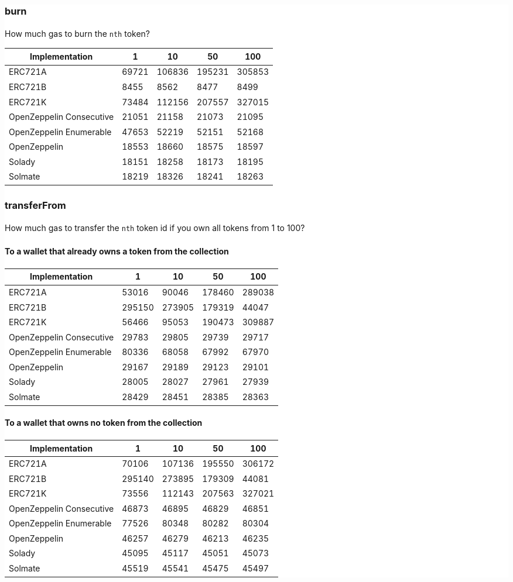 
### burn

How much gas to burn the `nth` token?


|     Implementation     |  1  |  10  |  50  |  100 |
|------------------------|-----|------|------|------|
|         ERC721A        |69721|106836|195231|305853|
|         ERC721B        | 8455| 8562 | 8477 | 8499 |
|         ERC721K        |73484|112156|207557|327015|
|OpenZeppelin Consecutive|21051| 21158| 21073| 21095|
| OpenZeppelin Enumerable|47653| 52219| 52151| 52168|
|      OpenZeppelin      |18553| 18660| 18575| 18597|
|         Solady         |18151| 18258| 18173| 18195|
|         Solmate        |18219| 18326| 18241| 18263|


### transferFrom

How much gas to transfer the `nth` token id if you own all tokens from 1 to 100?

#### To a wallet that already owns a token from the collection


|     Implementation     |   1  |  10  |  50  |  100 |
|------------------------|------|------|------|------|
|         ERC721A        | 53016| 90046|178460|289038|
|         ERC721B        |295150|273905|179319| 44047|
|         ERC721K        | 56466| 95053|190473|309887|
|OpenZeppelin Consecutive| 29783| 29805| 29739| 29717|
| OpenZeppelin Enumerable| 80336| 68058| 67992| 67970|
|      OpenZeppelin      | 29167| 29189| 29123| 29101|
|         Solady         | 28005| 28027| 27961| 27939|
|         Solmate        | 28429| 28451| 28385| 28363|


#### To a wallet that owns no token from the collection


|     Implementation     |   1  |  10  |  50  |  100 |
|------------------------|------|------|------|------|
|         ERC721A        | 70106|107136|195550|306172|
|         ERC721B        |295140|273895|179309| 44081|
|         ERC721K        | 73556|112143|207563|327021|
|OpenZeppelin Consecutive| 46873| 46895| 46829| 46851|
| OpenZeppelin Enumerable| 77526| 80348| 80282| 80304|
|      OpenZeppelin      | 46257| 46279| 46213| 46235|
|         Solady         | 45095| 45117| 45051| 45073|
|         Solmate        | 45519| 45541| 45475| 45497|
